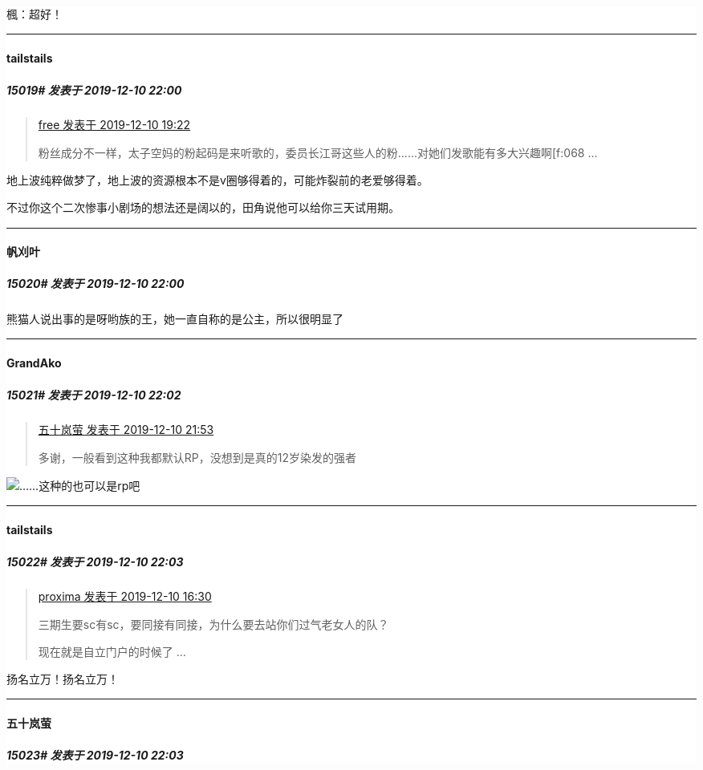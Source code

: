 楓：超好！</blockquote>


*****

####  tailstails  
##### 15019#       发表于 2019-12-10 22:00


<blockquote><a href="httphttps://bbs.saraba1st.com/2b/forum.php?mod=redirect&amp;goto=findpost&amp;pid=45811428&amp;ptid=1857164" target="_blank">free 发表于 2019-12-10 19:22</a>

粉丝成分不一样，太子空妈的粉起码是来听歌的，委员长江哥这些人的粉......对她们发歌能有多大兴趣啊[f:068 ...</blockquote>
地上波纯粹做梦了，地上波的资源根本不是v圈够得着的，可能炸裂前的老爱够得着。

不过你这个二次惨事小剧场的想法还是阔以的，田角说他可以给你三天试用期。


*****

####  帆刈叶  
##### 15020#       发表于 2019-12-10 22:00


熊猫人说出事的是呀哟族的王，她一直自称的是公主，所以很明显了


*****

####  GrandAko  
##### 15021#       发表于 2019-12-10 22:02


<blockquote><a href="httphttps://bbs.saraba1st.com/2b/forum.php?mod=redirect&amp;goto=findpost&amp;pid=45812909&amp;ptid=1857164" target="_blank">五十岚萤 发表于 2019-12-10 21:53</a>

多谢，一般看到这种我都默认RP，没想到是真的12岁染发的强者</blockquote>
<img src="https://static.saraba1st.com/image/smiley/face2017/180.png" referrerpolicy="no-referrer">……这种的也可以是rp吧


*****

####  tailstails  
##### 15022#       发表于 2019-12-10 22:03


<blockquote><a href="httphttps://bbs.saraba1st.com/2b/forum.php?mod=redirect&amp;goto=findpost&amp;pid=45809519&amp;ptid=1857164" target="_blank">proxima 发表于 2019-12-10 16:30</a>

三期生要sc有sc，要同接有同接，为什么要去站你们过气老女人的队？

现在就是自立门户的时候了 ...</blockquote>
扬名立万！扬名立万！


*****

####  五十岚萤  
##### 15023#       发表于 2019-12-10 22:03
